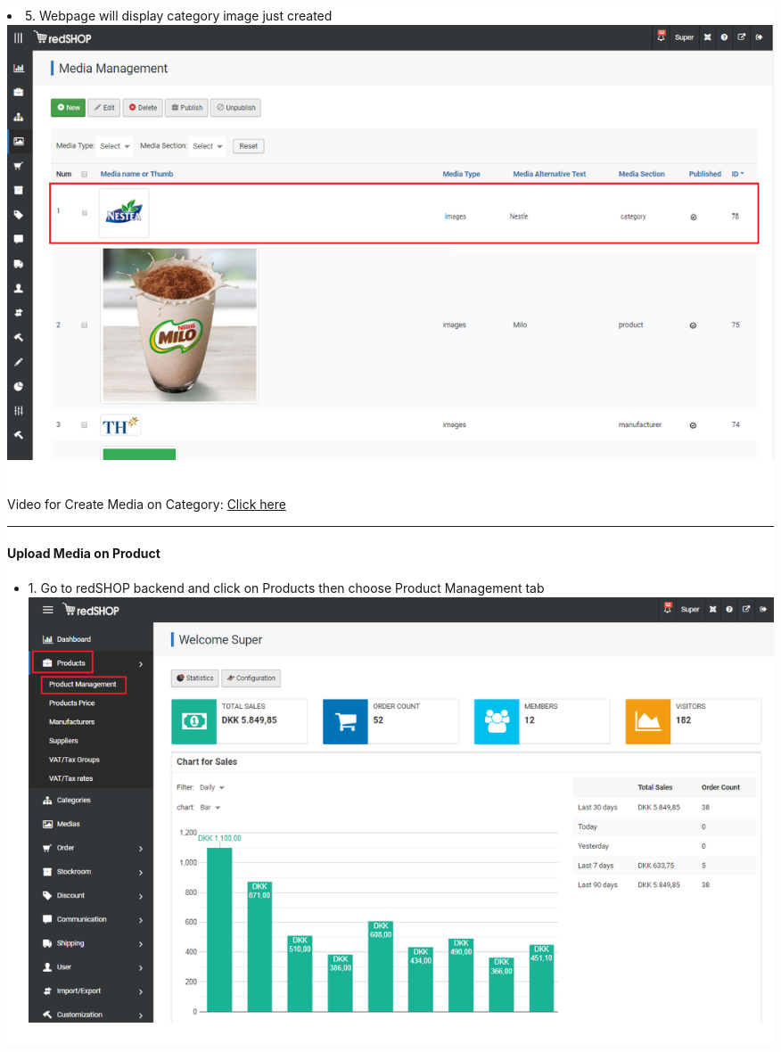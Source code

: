 <li>5. Webpage will display category image just created
<img src="./manual/en-US/chapters/media/img/img32.png" class="example"/><br><br>
</ul>

Video for Create Media on Category: <a href="https://redshop.fleeq.io/l/fwcew07794-ass5ecy8ko">Click here</a>

<hr>


<h4 id="uploadMediaProduct">Upload Media on Product</h4>

<ul>
<li>1. Go to redSHOP backend and click on Products then choose Product Management tab
<img src="./manual/en-US/chapters/media/img/img33.png" class="example"/><br><br>
